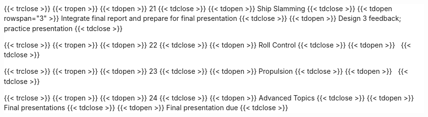 {{< trclose >}}
{{< tropen >}}
{{< tdopen >}}
21
{{< tdclose >}}
{{< tdopen >}}
Ship Slamming
{{< tdclose >}}
{{< tdopen rowspan="3" >}}
Integrate final report and prepare for final presentation
{{< tdclose >}}
{{< tdopen >}}
Design 3 feedback; practice presentation
{{< tdclose >}}

{{< trclose >}}
{{< tropen >}}
{{< tdopen >}}
22
{{< tdclose >}}
{{< tdopen >}}
Roll Control
{{< tdclose >}}
{{< tdopen >}}
 
{{< tdclose >}}

{{< trclose >}}
{{< tropen >}}
{{< tdopen >}}
23
{{< tdclose >}}
{{< tdopen >}}
Propulsion
{{< tdclose >}}
{{< tdopen >}}
 
{{< tdclose >}}

{{< trclose >}}
{{< tropen >}}
{{< tdopen >}}
24
{{< tdclose >}}
{{< tdopen >}}
Advanced Topics
{{< tdclose >}}
{{< tdopen >}}
Final presentations
{{< tdclose >}}
{{< tdopen >}}
Final presentation due
{{< tdclose >}}
